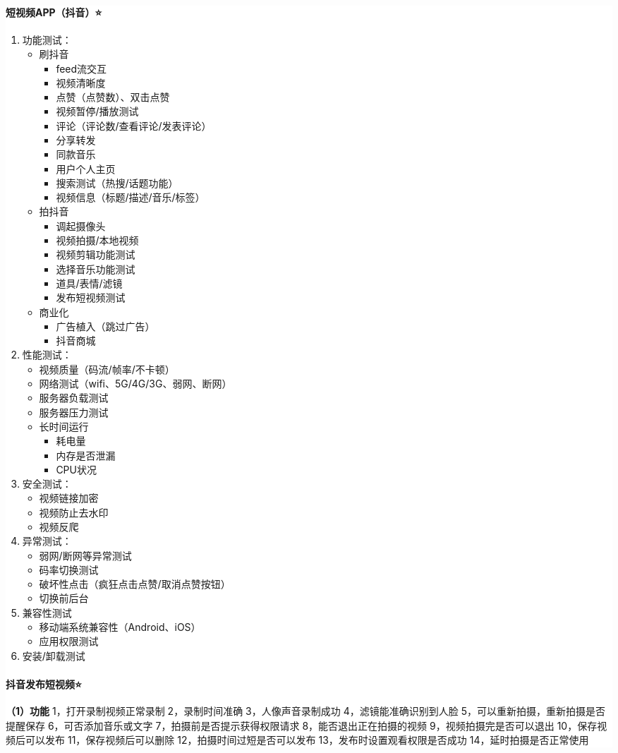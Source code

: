 #### 短视频APP（抖音）⭐️

1. 功能测试：
   - 刷抖音
     - feed流交互
     - 视频清晰度
     - 点赞（点赞数）、双击点赞
     - 视频暂停/播放测试
     - 评论（评论数/查看评论/发表评论）
     - 分享转发
     - 同款音乐
     - 用户个人主页
     - 搜索测试（热搜/话题功能）
     - 视频信息（标题/描述/音乐/标签）
   - 拍抖音
     - 调起摄像头
     - 视频拍摄/本地视频
     - 视频剪辑功能测试
     - 选择音乐功能测试
     - 道具/表情/滤镜
     - 发布短视频测试
   - 商业化
     - 广告植入（跳过广告）
     - 抖音商城
2. 性能测试：
   - 视频质量（码流/帧率/不卡顿）
   - 网络测试（wifi、5G/4G/3G、弱网、断网）
   - 服务器负载测试
   - 服务器压力测试
   - 长时间运行
     - 耗电量
     - 内存是否泄漏
     - CPU状况
3. 安全测试：
   - 视频链接加密
   - 视频防止去水印
   - 视频反爬
4. 异常测试：
   - 弱网/断网等异常测试
   - 码率切换测试
   - 破坏性点击（疯狂点击点赞/取消点赞按钮）
   - 切换前后台
5. 兼容性测试
   - 移动端系统兼容性（Android、iOS）
   - 应用权限测试
6. 安装/卸载测试

#### 抖音发布短视频⭐️

**（1）功能**
1，打开录制视频正常录制
2，录制时间准确
3，人像声音录制成功
4，滤镜能准确识别到人脸
5，可以重新拍摄，重新拍摄是否提醒保存
6，可否添加音乐或文字
7，拍摄前是否提示获得权限请求
8，能否退出正在拍摄的视频
9，视频拍摄完是否可以退出
10，保存视频后可以发布
11，保存视频后可以删除
12，拍摄时间过短是否可以发布
13，发布时设置观看权限是否成功
14，延时拍摄是否正常使用
